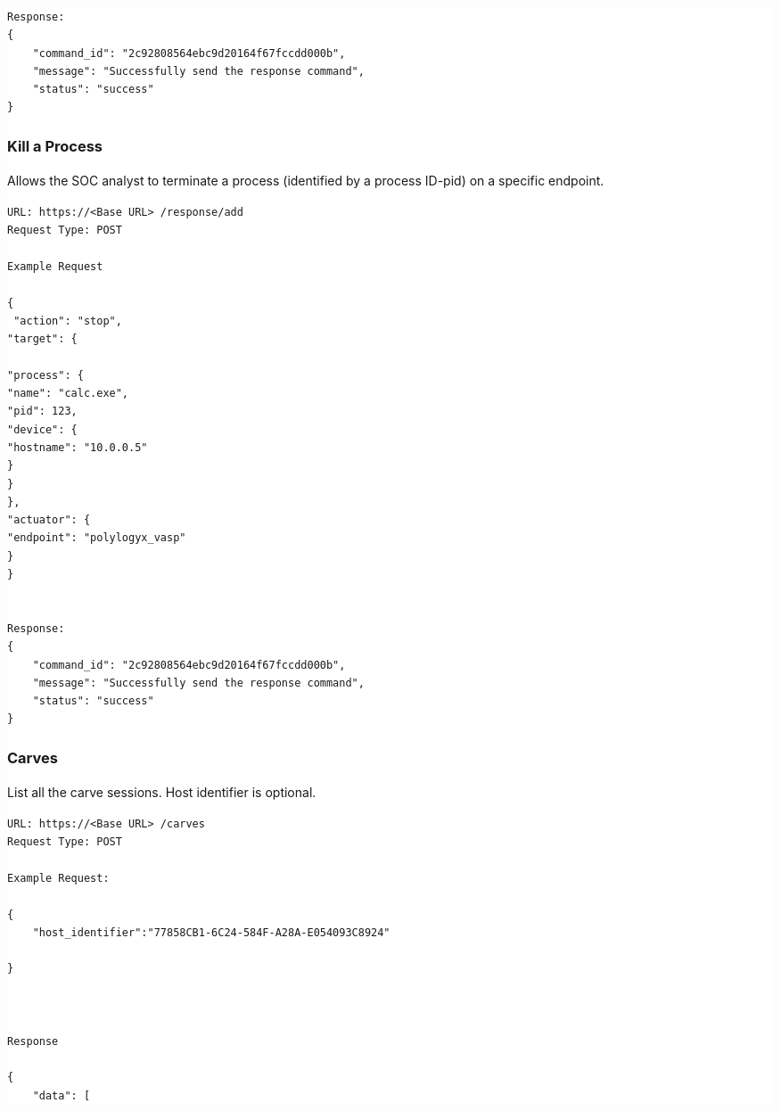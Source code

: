 ```
Response:
{
	"command_id": "2c92808564ebc9d20164f67fccdd000b",
	"message": "Successfully send the response command",
	"status": "success"
}

```
### Kill a Process

Allows the SOC analyst to terminate a process (identified by a process ID-pid) on a specific endpoint.
```
URL: https://<Base URL> /response/add
Request Type: POST
 
Example Request

{
 "action": "stop",
"target": {
 
"process": {
"name": "calc.exe",
"pid": 123,
"device": {
"hostname": "10.0.0.5"
}
}
},
"actuator": {
"endpoint": "polylogyx_vasp"
}
}


Response:
{
	"command_id": "2c92808564ebc9d20164f67fccdd000b",
	"message": "Successfully send the response command",
	"status": "success"
}
```
### Carves

List all the carve sessions. Host identifier is optional.
```
URL: https://<Base URL> /carves
Request Type: POST
 
Example Request:

{
	"host_identifier":"77858CB1-6C24-584F-A28A-E054093C8924"
	
}



Response

{
	"data": [
```